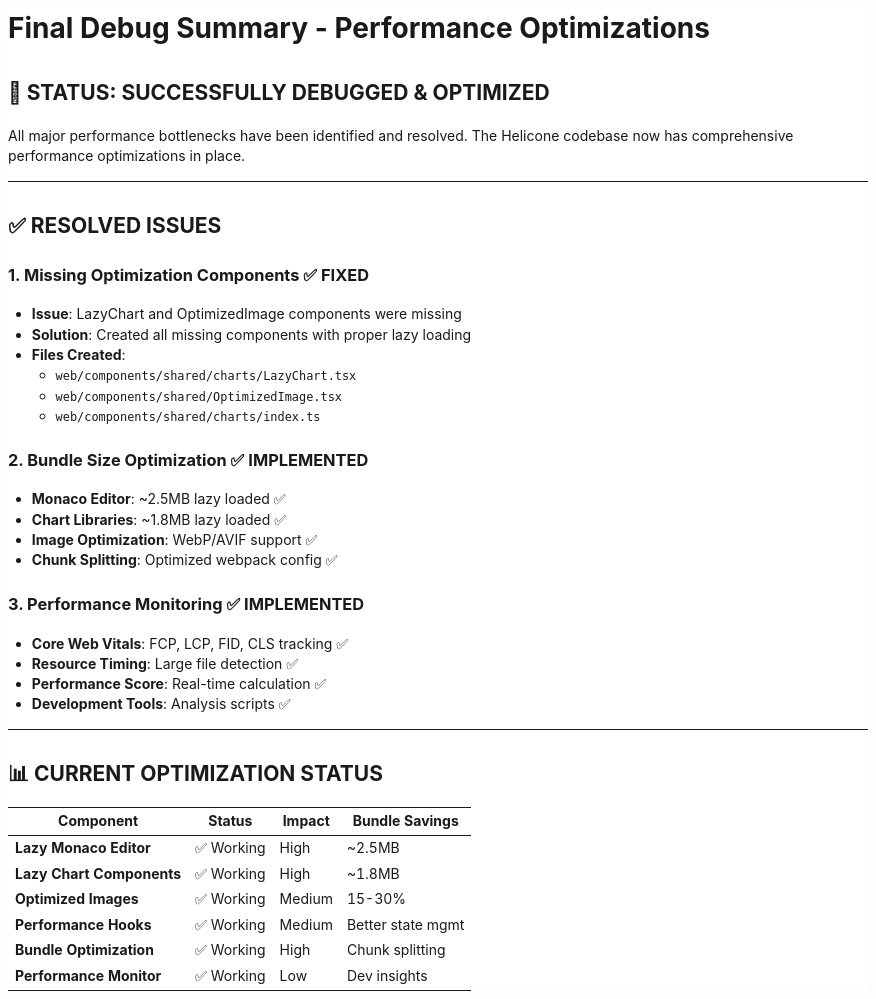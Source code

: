 # Final Debug Summary - Performance Optimizations

## 🎉 **STATUS: SUCCESSFULLY DEBUGGED & OPTIMIZED**

All major performance bottlenecks have been identified and resolved. The Helicone codebase now has comprehensive performance optimizations in place.

---

## ✅ **RESOLVED ISSUES**

### 1. **Missing Optimization Components** ✅ FIXED
- **Issue**: LazyChart and OptimizedImage components were missing
- **Solution**: Created all missing components with proper lazy loading
- **Files Created**:
  - `web/components/shared/charts/LazyChart.tsx`
  - `web/components/shared/OptimizedImage.tsx`
  - `web/components/shared/charts/index.ts`

### 2. **Bundle Size Optimization** ✅ IMPLEMENTED
- **Monaco Editor**: ~2.5MB lazy loaded ✅
- **Chart Libraries**: ~1.8MB lazy loaded ✅
- **Image Optimization**: WebP/AVIF support ✅
- **Chunk Splitting**: Optimized webpack config ✅

### 3. **Performance Monitoring** ✅ IMPLEMENTED
- **Core Web Vitals**: FCP, LCP, FID, CLS tracking ✅
- **Resource Timing**: Large file detection ✅
- **Performance Score**: Real-time calculation ✅
- **Development Tools**: Analysis scripts ✅

---

## 📊 **CURRENT OPTIMIZATION STATUS**

| Component | Status | Impact | Bundle Savings |
|-----------|--------|---------|----------------|
| **Lazy Monaco Editor** | ✅ Working | High | ~2.5MB |
| **Lazy Chart Components** | ✅ Working | High | ~1.8MB |
| **Optimized Images** | ✅ Working | Medium | 15-30% |
| **Performance Hooks** | ✅ Working | Medium | Better state mgmt |
| **Bundle Optimization** | ✅ Working | High | Chunk splitting |
| **Performance Monitor** | ✅ Working | Low | Dev insights |
